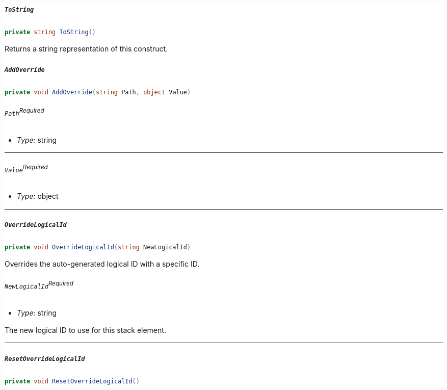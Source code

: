 
##### `ToString` <a name="ToString" id="rhizo-co-terraform-provider-wiz.samlIdp.SamlIdp.toString"></a>

```csharp
private string ToString()
```

Returns a string representation of this construct.

##### `AddOverride` <a name="AddOverride" id="rhizo-co-terraform-provider-wiz.samlIdp.SamlIdp.addOverride"></a>

```csharp
private void AddOverride(string Path, object Value)
```

###### `Path`<sup>Required</sup> <a name="Path" id="rhizo-co-terraform-provider-wiz.samlIdp.SamlIdp.addOverride.parameter.path"></a>

- *Type:* string

---

###### `Value`<sup>Required</sup> <a name="Value" id="rhizo-co-terraform-provider-wiz.samlIdp.SamlIdp.addOverride.parameter.value"></a>

- *Type:* object

---

##### `OverrideLogicalId` <a name="OverrideLogicalId" id="rhizo-co-terraform-provider-wiz.samlIdp.SamlIdp.overrideLogicalId"></a>

```csharp
private void OverrideLogicalId(string NewLogicalId)
```

Overrides the auto-generated logical ID with a specific ID.

###### `NewLogicalId`<sup>Required</sup> <a name="NewLogicalId" id="rhizo-co-terraform-provider-wiz.samlIdp.SamlIdp.overrideLogicalId.parameter.newLogicalId"></a>

- *Type:* string

The new logical ID to use for this stack element.

---

##### `ResetOverrideLogicalId` <a name="ResetOverrideLogicalId" id="rhizo-co-terraform-provider-wiz.samlIdp.SamlIdp.resetOverrideLogicalId"></a>

```csharp
private void ResetOverrideLogicalId()
```
